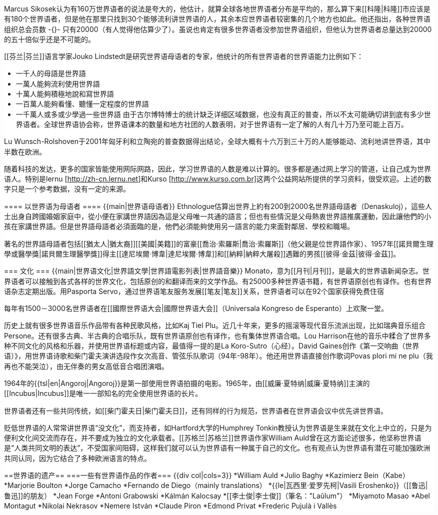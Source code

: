 Marcus Sikosek认为有160万世界语者的说法是夸大的，他估计，就算全球各地世界语者分布是平均的，那么算下来[[科隆|科隆]]市应该是有180个世界语者，但是他在那里只找到30个能够流利讲世界语的人，其余本应世界语者较密集的几个地方也如此。他还指出，各种世界语组织总会员数 -{}- 只有20000（有人觉得他估算少了）。虽说也肯定有很多世界语者没参加世界语组织，但他认为世界语者总量达到20000的五十倍似乎还是不可能的。

[[芬兰|芬兰]]语言学家Jouko Lindstedt是研究世界语母语者的专家，他统计的所有世界语者的世界语能力比例如下：

* 一千人的母語是世界語
* 一萬人能夠流利使用世界語
* 十萬人能夠積極地說和寫世界語
* 一百萬人能夠看懂、聽懂一定程度的世界語
* 一千萬人或多或少學過一些世界語
由于古尔博特博士的统计缺乏详细区域数据，也没有真正的普查，所以不太可能确切讲到底有多少世界语者。全球世界语协会称，世界语课本的数量和地方社团的人数表明，对于世界语有一定了解的人有几十万乃至可能上百万。

Lu Wunsch-Rolshoven于2001年匈牙利和立陶宛的普查数据得出结论，全球大概有十六万到三十万的人能够能动、流利地讲世界语，其中半数在欧洲。

随着科技的发达，更多的国家皆能使用网际网路，因此，学习世界语的人数是难以计算的。很多都是通过网上学习的管道，让自己成为世界语人。特别是lernu <ref>[http://zh-cn.lernu.net]</ref>和Kurso <ref>[http://www.kurso.com.br]</ref>这两个公益网站所提供的学习资料，很受欢迎。上述的数字只是一个参考数据，没有一定的来源。

==== 以世界语为母语者 ====
{{main|世界语母语者}}
Ethnologue估算出世界上約有200到2000名世界語母語者（Denaskuloj），這些人士出身自跨國婚姻家庭中，從小便在家講世界語因為這是父母唯一共通的語言；但也有些情況是父母熱衷世界語推廣運動，因此讓他們的小孩在家講世界語。但是世界語母語者必須面臨的是，他們必須能夠使用另一語言的能力來面對鄰居、學校和職場。

著名的世界語母語者包括[[猶太人|猶太裔]][[美國|美籍]]的富豪[[喬治·索羅斯|喬治·索羅斯]]（他父親是位世界語作家）、1957年[[諾貝爾生理學或醫學獎|諾貝爾生理醫學獎]]得主[[達尼埃爾·博韋|達尼埃爾·博韋]]和[[納粹|納粹大屠殺]]遇難的男孩[[彼得·金茲|彼得·金茲]]。

=== 文化 ===
{{main|世界语文化|世界語文學|世界語電影列表|世界語音樂}}
Monato，意为[[月刊|月刊]]，是最大的世界语新闻杂志。世界语者可以接触到各式各样的世界文化，包括原创的和翻译而来的文学作品。有25000多种世界语书籍，有世界语原创也有译作。也有世界语杂志定期出版。用Pasporta Servo，通过世界语笔友服务发展[[笔友|笔友]]关系，世界语者可以在92个国家获得免费住宿

每年有1500－3000名世界语者在[[國際世界语大会|國際世界语大会]]（Universala Kongreso de Esperanto）上欢聚一堂。

历史上就有很多世界语音乐作品带有各种民歌风格，比如Kaj Tiel Plu。近几十年来，更多的摇滚等现代音乐流派出现，比如瑞典音乐组合Persone。还有很多古典、半古典的合唱乐队，既有世界语原创也有译作，也有集体世界语合唱。Lou Harrison在他的音乐中糅合了世界多种不同文化的风格和乐器，并使用世界语标题或内容，最值得一提的是La Koro-Sutro（心经）。David Gaines创作《第一交响曲（世界语）》，用世界语诗歌和柴门霍夫演讲选段作女次高音、管弦乐队歌词（94年-98年）。他还用世界语直接创作歌词Povas plori mi ne plu（我再也不能哭泣），由无伴奏的男女高低音合唱团演唱。

1964年的{{tsl|en|Angoroj|Angoroj}}是第一部使用世界语拍摄的电影。1965年，由[[威廉·夏特纳|威廉·夏特纳]]主演的[[Incubus|Incubus]]是唯一一部知名的完全使用世界语的长片。

世界语者还有一些共同传统，如[[柴门霍夫日|柴门霍夫日]]，还有同样的行为规范，世界语者在世界语会议中优先讲世界语。

贬低世界语的人常常讲世界语“没文化”，而支持者，如Hartford大学的Humphrey Tonkin教授认为世界语是生来就在文化上中立的，只是为便利文化间交流而存在，并不要成为独立的文化承载者。[[苏格兰|苏格兰]]世界语作家William Auld曾在这方面论述很多，他坚称世界语是“人类共同文明的表达”，不受国家间阻碍，这样我们就可以认为世界语有一种属于自己的文化。也有观点认为世界语有潜在可能加强欧洲共同认同，因为它结合了多种欧洲语言的特点。

==世界语的遗产==
===一些有世界语作品的作者===
{{div col|cols=3}}
*William Auld
*Julio Baghy
*Kazimierz Bein（Kabe）
*Marjorie Boulton
*Jorge Camacho
*Fernando de Diego（mainly translations）
*{{le|瓦西里·爱罗先柯|Vasili Eroshenko}}（[[鲁迅|鲁迅]]的朋友）
*Jean Forge
*Antoni Grabowski
*Kálmán Kalocsay
*[[李士俊|李士俊]]（筆名："Laŭlum"）
*Miyamoto Masao
*Abel Montagut
*Nikolai Nekrasov
*Nemere István
*Claude Piron
*Edmond Privat
*Frederic Pujulà i Vallès